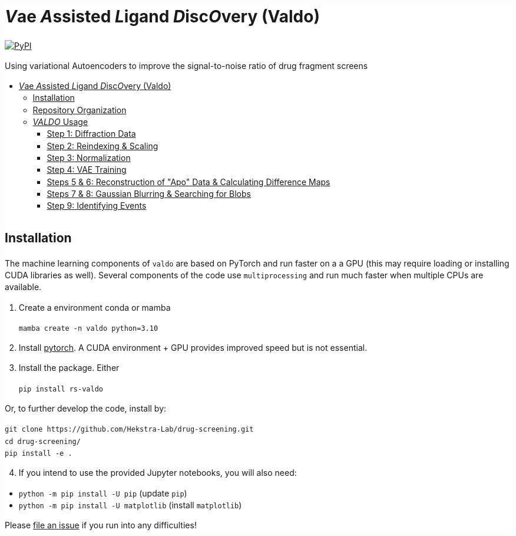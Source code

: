 # *V*ae *A*ssisted *L*igand *D*isc*O*very (Valdo)

[![PyPI](https://img.shields.io/pypi/v/rs-valdo?color=blue)](https://pypi.org/project/rs-valdo/)

Using variational Autoencoders to improve the signal-to-noise ratio of drug
fragment screens

- [*V*ae *A*ssisted *L*igand *D*isc*O*very (Valdo)](#vae-assisted-ligand-discovery-valdo)
  - [Installation](#installation)
  - [Repository Organization](#repository-organization)
  - [*VALDO* Usage](#valdo-usage)
    - [Step 1: Diffraction Data](#step-1-diffraction-data)
    - [Step 2: Reindexing \& Scaling](#step-2-reindexing--scaling)
    - [Step 3: Normalization](#step-3-normalization)
    - [Step 4: VAE Training](#step-4-vae-training)
    - [Steps 5 \& 6: Reconstruction of "Apo" Data \& Calculating Difference Maps](#steps-5--6-reconstruction-of-apo-data--calculating-difference-maps)
    - [Steps 7 \& 8: Gaussian Blurring \& Searching for Blobs](#steps-7--8-gaussian-blurring--searching-for-blobs)
    - [Step 9: Identifying Events](#step-9-identifying-events)


## Installation
The machine learning components of `valdo` are based on PyTorch and run faster on a a GPU (this may require loading or installing CUDA libraries as well). Several components of the code use `multiprocessing` and run much faster when multiple CPUs are available.

1. Create a environment conda or mamba
    ```
    mamba create -n valdo python=3.10
    ```

2. Install [pytorch](https://pytorch.org/get-started/locally/). A CUDA environment + GPU provides improved speed but is not essential.

3. Install the package. Either
    ```
    pip install rs-valdo
    ```
    
Or, to further develop the code, install by:

```
git clone https://github.com/Hekstra-Lab/drug-screening.git
cd drug-screening/
pip install -e .
```
4. If you intend to use the provided Jupyter notebooks, you will also need:
- `python -m pip install -U pip` (update `pip`)
- `python -m pip install -U matplotlib` (install `matplotlib`)

Please [file an issue](https://github.com/Hekstra-Lab/drug-screening/issues) if you run into any difficulties!
